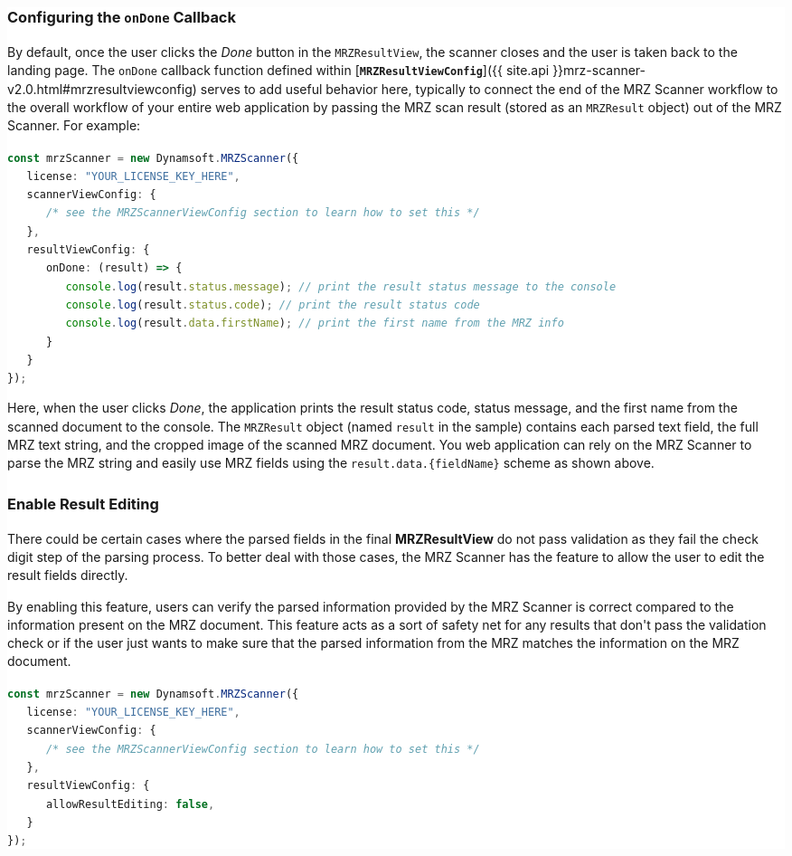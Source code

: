 ### Configuring the `onDone` Callback

By default, once the user clicks the *Done* button in the `MRZResultView`, the scanner closes and the user is taken back to the landing page. The `onDone` callback function defined within [**`MRZResultViewConfig`**]({{ site.api }}mrz-scanner-v2.0.html#mrzresultviewconfig) serves to add useful behavior here, typically to connect the end of the MRZ Scanner workflow to the overall workflow of your entire web application by passing the MRZ scan result (stored as an `MRZResult` object) out of the MRZ Scanner. For example:

```ts
const mrzScanner = new Dynamsoft.MRZScanner({
   license: "YOUR_LICENSE_KEY_HERE",
   scannerViewConfig: {
      /* see the MRZScannerViewConfig section to learn how to set this */
   },
   resultViewConfig: {
      onDone: (result) => {
         console.log(result.status.message); // print the result status message to the console
         console.log(result.status.code); // print the result status code
         console.log(result.data.firstName); // print the first name from the MRZ info
      }
   }
});
```

Here, when the user clicks *Done*, the application prints the result status code, status message, and the first name from the scanned document to the console. The `MRZResult` object (named `result` in the sample) contains each parsed text field, the full MRZ text string, and the cropped image of the scanned MRZ document. You web application can rely on the MRZ Scanner to parse the MRZ string and easily use MRZ fields using the `result.data.{fieldName}` scheme as shown above.

### Enable Result Editing

There could be certain cases where the parsed fields in the final **MRZResultView** do not pass validation as they fail the check digit step of the parsing process. To better deal with those cases, the MRZ Scanner has the feature to allow the user to edit the result fields directly.

By enabling this feature, users can verify the parsed information provided by the MRZ Scanner is correct compared to the information present on the MRZ document. This feature acts as a sort of safety net for any results that don't pass the validation check or if the user just wants to make sure that the parsed information from the MRZ matches the information on the MRZ document.

```ts
const mrzScanner = new Dynamsoft.MRZScanner({
   license: "YOUR_LICENSE_KEY_HERE",
   scannerViewConfig: {
      /* see the MRZScannerViewConfig section to learn how to set this */
   },
   resultViewConfig: {
      allowResultEditing: false,
   }
});
```
